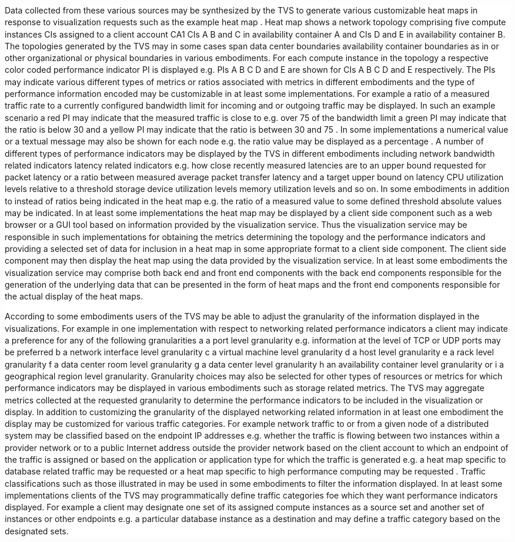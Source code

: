 Data collected from these various sources may be synthesized by the TVS to generate various customizable heat maps in response to visualization requests such as the example heat map . Heat map shows a network topology comprising five compute instances CIs assigned to a client account CA1 CIs A B and C in availability container A and CIs D and E in availability container B. The topologies generated by the TVS may in some cases span data center boundaries availability container boundaries as in or other organizational or physical boundaries in various embodiments. For each compute instance in the topology a respective color coded performance indicator PI is displayed e.g. PIs A B C D and E are shown for CIs A B C D and E respectively. The PIs may indicate various different types of metrics or ratios associated with metrics in different embodiments and the type of performance information encoded may be customizable in at least some implementations. For example a ratio of a measured traffic rate to a currently configured bandwidth limit for incoming and or outgoing traffic may be displayed. In such an example scenario a red PI may indicate that the measured traffic is close to e.g. over 75 of the bandwidth limit a green PI may indicate that the ratio is below 30 and a yellow PI may indicate that the ratio is between 30 and 75 . In some implementations a numerical value or a textual message may also be shown for each node e.g. the ratio value may be displayed as a percentage . A number of different types of performance indicators may be displayed by the TVS in different embodiments including network bandwidth related indicators latency related indicators e.g. how close recently measured latencies are to an upper bound requested for packet latency or a ratio between measured average packet transfer latency and a target upper bound on latency CPU utilization levels relative to a threshold storage device utilization levels memory utilization levels and so on. In some embodiments in addition to instead of ratios being indicated in the heat map e.g. the ratio of a measured value to some defined threshold absolute values may be indicated. In at least some implementations the heat map may be displayed by a client side component such as a web browser or a GUI tool based on information provided by the visualization service. Thus the visualization service may be responsible in such implementations for obtaining the metrics determining the topology and the performance indicators and providing a selected set of data for inclusion in a heat map in some appropriate format to a client side component. The client side component may then display the heat map using the data provided by the visualization service. In at least some embodiments the visualization service may comprise both back end and front end components with the back end components responsible for the generation of the underlying data that can be presented in the form of heat maps and the front end components responsible for the actual display of the heat maps.

According to some embodiments users of the TVS may be able to adjust the granularity of the information displayed in the visualizations. For example in one implementation with respect to networking related performance indicators a client may indicate a preference for any of the following granularities a a port level granularity e.g. information at the level of TCP or UDP ports may be preferred b a network interface level granularity c a virtual machine level granularity d a host level granularity e a rack level granularity f a data center room level granularity g a data center level granularity h an availability container level granularity or i a geographical region level granularity. Granularity choices may also be selected for other types of resources or metrics for which performance indicators may be displayed in various embodiments such as storage related metrics. The TVS may aggregate metrics collected at the requested granularity to determine the performance indicators to be included in the visualization or display. In addition to customizing the granularity of the displayed networking related information in at least one embodiment the display may be customized for various traffic categories. For example network traffic to or from a given node of a distributed system may be classified based on the endpoint IP addresses e.g. whether the traffic is flowing between two instances within a provider network or to a public Internet address outside the provider network based on the client account to which an endpoint of the traffic is assigned or based on the application or application type for which the traffic is generated e.g. a heat map specific to database related traffic may be requested or a heat map specific to high performance computing may be requested . Traffic classifications such as those illustrated in may be used in some embodiments to filter the information displayed. In at least some implementations clients of the TVS may programmatically define traffic categories foe which they want performance indicators displayed. For example a client may designate one set of its assigned compute instances as a source set and another set of instances or other endpoints e.g. a particular database instance as a destination and may define a traffic category based on the designated sets.
